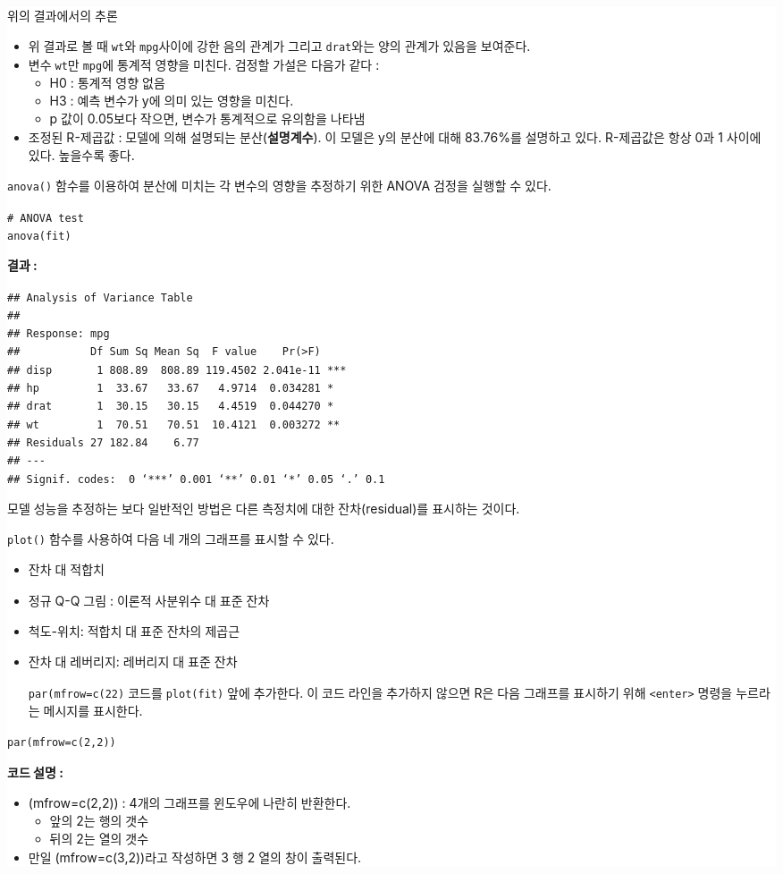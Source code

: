 위의 결과에서의 추론

- 위 결과로 볼 때 `wt`와 `mpg`사이에 강한 음의 관계가 그리고 `drat`와는 양의 관계가 있음을 보여준다.
- 변수 `wt`만 `mpg`에 통계적 영향을 미친다. 검정할 가설은 다음가 같다 :
  - H0 : 통계적 영향 없음
  - H3 : 예측 변수가 y에 의미 있는 영향을 미친다.
  - p 값이 0.05보다 작으면, 변수가 통계적으로 유의함을 나타냄
- 조정된 R-제곱값 : 모델에 의해 설명되는 분산(**설명계수**). 이 모델은 y의 분산에 대해 83.76%를 설명하고 있다. R-제곱값은 항상 0과 1 사이에 있다. 높을수록 좋다.

`anova()` 함수를 이용하여 분산에 미치는 각 변수의  영향을 추정하기 위한 ANOVA 검정을 실행할 수 있다.

```
# ANOVA test
anova(fit)
```

**결과 :**

```
## Analysis of Variance Table
## 
## Response: mpg
##           Df Sum Sq Mean Sq  F value    Pr(>F)    
## disp       1 808.89  808.89 119.4502 2.041e-11 ***
## hp         1  33.67   33.67   4.9714  0.034281 *  
## drat       1  30.15   30.15   4.4519  0.044270 *  
## wt         1  70.51   70.51  10.4121  0.003272 ** 
## Residuals 27 182.84    6.77                       
## ---
## Signif. codes:  0 ‘***’ 0.001 ‘**’ 0.01 ‘*’ 0.05 ‘.’ 0.1	
```

모델 성능을 추정하는 보다 일반적인 방법은 다른 측정치에 대한 잔차(residual)를 표시하는 것이다.

`plot()` 함수를 사용하여 다음 네 개의 그래프를 표시할 수 있다.

- 잔차 대 적합치

- 정규 Q-Q 그림 : 이론적 사분위수 대 표준 잔차

- 척도-위치: 적합치 대 표준 잔차의 제곱근

- 잔차 대 레버리지: 레버리지 대 표준 잔차

  `par(mfrow=c(22)` 코드를 `plot(fit)` 앞에 추가한다. 이 코드 라인을 추가하지 않으면 R은 다음 그래프를 표시하기 위해 `<enter>` 명령을 누르라는 메시지를 표시한다.  

```
par(mfrow=c(2,2))
```

**코드 설명 :**

- (mfrow=c(2,2)) : 4개의 그래프를 윈도우에 나란히 반환한다.
  - 앞의 2는 행의 갯수
  - 뒤의 2는 열의 갯수
- 만일 (mfrow=c(3,2))라고 작성하면 3 행 2 열의 창이 출력된다.

